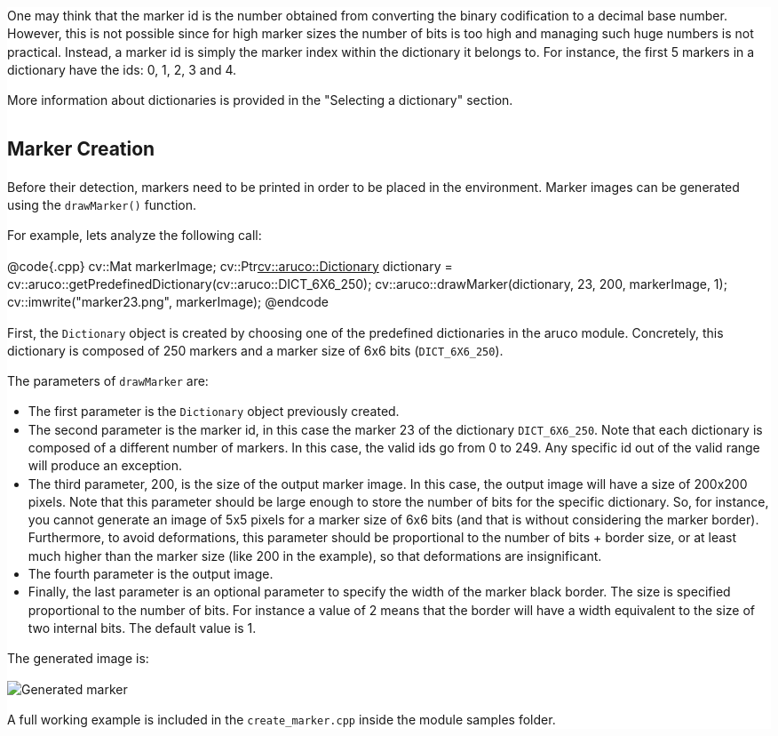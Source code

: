 One may think that the marker id is the number obtained from converting the binary codification to
a decimal base number. However, this is not possible since for high marker sizes the number of bits
is too high and managing such huge numbers is not practical. Instead, a marker id is simply
the marker index within the dictionary it belongs to. For instance, the first 5 markers in a
dictionary have the ids: 0, 1, 2, 3 and 4.

More information about dictionaries is provided in the "Selecting a dictionary" section.


Marker Creation
------

Before their detection, markers need to be printed in order to be placed in the environment.
Marker images can be generated using the `drawMarker()` function.

For example, lets analyze the following call:

@code{.cpp}
cv::Mat markerImage;
cv::Ptr<cv::aruco::Dictionary> dictionary = cv::aruco::getPredefinedDictionary(cv::aruco::DICT_6X6_250);
cv::aruco::drawMarker(dictionary, 23, 200, markerImage, 1);
cv::imwrite("marker23.png", markerImage);
@endcode

First, the `Dictionary` object is created by choosing one of the predefined dictionaries in the aruco module.
Concretely, this dictionary is composed of 250 markers and a marker size of 6x6 bits (`DICT_6X6_250`).

The parameters of `drawMarker` are:

- The first parameter is the `Dictionary` object previously created.
- The second parameter is the marker id, in this case the marker 23 of the dictionary `DICT_6X6_250`.
Note that each dictionary is composed of a different number of markers. In this case, the valid ids
go from 0 to 249. Any specific id out of the valid range will produce an exception.
- The third parameter, 200, is the size of the output marker image. In this case, the output image
will have a size of 200x200 pixels. Note that this parameter should be large enough to store the
number of bits for the specific dictionary. So, for instance, you cannot generate an image of
5x5 pixels for a marker size of 6x6 bits (and that is without considering the marker border).
Furthermore, to avoid deformations, this parameter should be proportional to the number of bits +
border size, or at least much higher than the marker size (like 200 in the example), so that
deformations are insignificant.
- The fourth parameter is the output image.
- Finally, the last parameter is an optional parameter to specify the width of the marker black
border. The size is specified proportional to the number of bits. For instance a value of 2 means
that the border will have a width equivalent to the size of two internal bits. The default value
is 1.

The generated image is:

![Generated marker](images/marker23.png)

A full working example is included in the `create_marker.cpp` inside the module samples folder.
